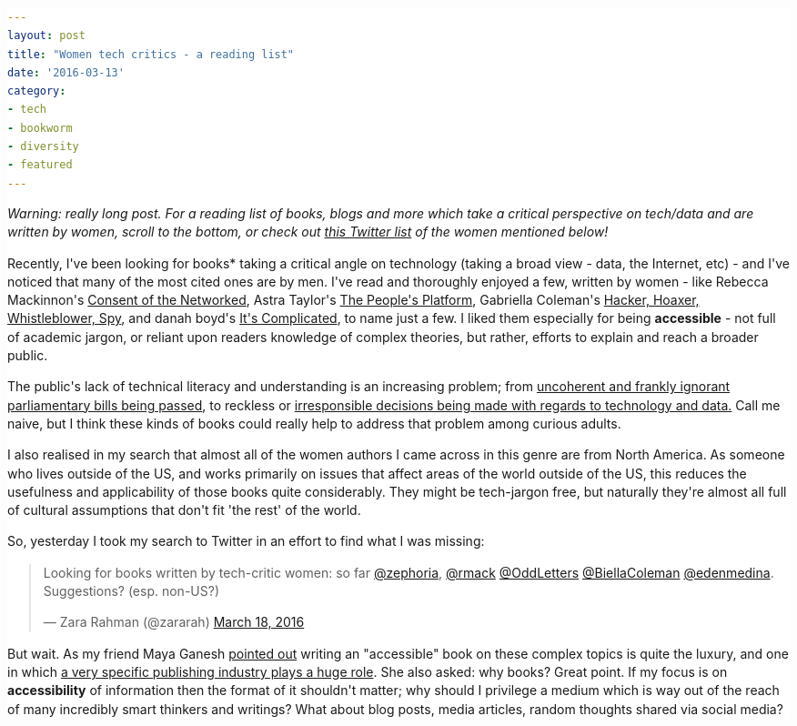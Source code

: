 ```yaml
---
layout: post
title: "Women tech critics - a reading list"
date: '2016-03-13'
category:
- tech
- bookworm
- diversity
- featured
---
```


*Warning: really long post. For a reading list of books, blogs and more which take a critical perspective on tech/data and are written by women, scroll to the bottom, or check out [this Twitter list](https://twitter.com/zararah/lists/women-tech-critics) of the women mentioned below!* 



Recently, I've been looking for books* taking a critical angle on technology (taking a broad view - data, the Internet, etc) - and I've noticed that many of the most cited ones are by men. I've read and thoroughly enjoyed a few, written by women - like Rebecca Mackinnon's [Consent of the Networked](https://www.goodreads.com/book/show/13059717-consent-of-the-networked), Astra Taylor's [The People's Platform](https://www.goodreads.com/book/show/13168201-the-people-s-platform), Gabriella Coleman's [Hacker, Hoaxer, Whistleblower, Spy](https://www.goodreads.com/book/show/20601080-hacker-hoaxer-whistleblower-spy), and danah boyd's [It's Complicated](https://www.goodreads.com/book/show/18342787-it-s-complicated), to name just a few. I liked them especially for being **accessible** - not full of academic jargon, or reliant upon readers knowledge of complex theories, but rather, efforts to explain and reach a broader public.

The public's lack of technical literacy and understanding is an increasing problem; from [uncoherent and frankly ignorant parliamentary bills being passed](http://www.telegraph.co.uk/news/politics/12194441/Snoopers-Charter-Parliamentary-vote-on-the-investigatory-powers-bill-live-updates.html), to reckless or [irresponsible decisions being made with regards to technology and data.](https://responsibledata.io/reflection-stories/) Call me naive, but I think these kinds of books could really help to address that problem among curious adults.

I also realised in my search that almost all of the women authors I came across in this genre are from North America. As someone who lives outside of the US, and works primarily on issues that affect areas of the world outside of the US, this reduces the usefulness and applicability of those books quite considerably. They might be tech-jargon free, but naturally they're almost all full of cultural assumptions that don't fit 'the rest' of the world.

So, yesterday I took my search to Twitter in an effort to find what I was missing:

<blockquote class="twitter-tweet" data-partner="tweetdeck"><p lang="en" dir="ltr">Looking for books written by tech-critic women: so far <a href="https://twitter.com/zephoria">@zephoria</a>, <a href="https://twitter.com/rmack">@rmack</a> <a href="https://twitter.com/OddLetters">@OddLetters</a> <a href="https://twitter.com/BiellaColeman">@BiellaColeman</a> <a href="https://twitter.com/edenmedina">@edenmedina</a>. Suggestions? (esp. non-US?)</p>&mdash; Zara Rahman (@zararah) <a href="https://twitter.com/zararah/status/710829914057003008">March 18, 2016</a></blockquote>


But wait. As my friend Maya Ganesh [pointed out](https://twitter.com/mayameme/status/710897123080933376) writing an "accessible" book on these complex topics is quite the luxury, and one in which [a very specific publishing industry plays a huge role](https://twitter.com/mayameme/status/710897547892670465). She also asked: why books? Great point. If my focus is on **accessibility** of information then the format of it shouldn't matter; why should I privilege a medium which is way out of the reach of many incredibly smart thinkers and writings? What about blog posts, media articles, random thoughts shared via social media?
